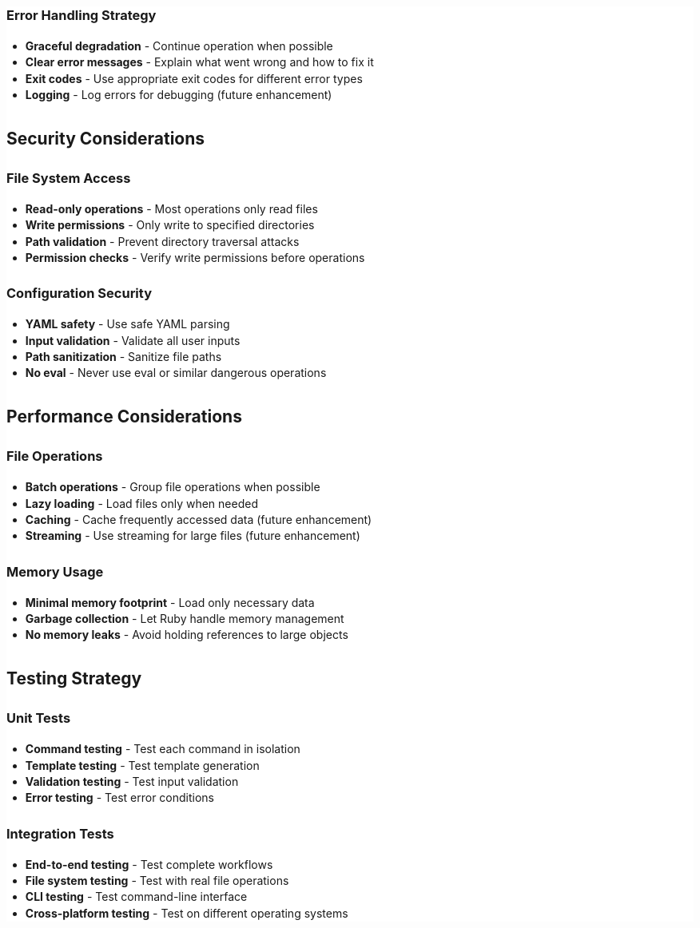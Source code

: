 ### Error Handling Strategy

- **Graceful degradation** - Continue operation when possible
- **Clear error messages** - Explain what went wrong and how to fix it
- **Exit codes** - Use appropriate exit codes for different error types
- **Logging** - Log errors for debugging (future enhancement)

## Security Considerations

### File System Access

- **Read-only operations** - Most operations only read files
- **Write permissions** - Only write to specified directories
- **Path validation** - Prevent directory traversal attacks
- **Permission checks** - Verify write permissions before operations

### Configuration Security

- **YAML safety** - Use safe YAML parsing
- **Input validation** - Validate all user inputs
- **Path sanitization** - Sanitize file paths
- **No eval** - Never use eval or similar dangerous operations

## Performance Considerations

### File Operations

- **Batch operations** - Group file operations when possible
- **Lazy loading** - Load files only when needed
- **Caching** - Cache frequently accessed data (future enhancement)
- **Streaming** - Use streaming for large files (future enhancement)

### Memory Usage

- **Minimal memory footprint** - Load only necessary data
- **Garbage collection** - Let Ruby handle memory management
- **No memory leaks** - Avoid holding references to large objects

## Testing Strategy

### Unit Tests

- **Command testing** - Test each command in isolation
- **Template testing** - Test template generation
- **Validation testing** - Test input validation
- **Error testing** - Test error conditions

### Integration Tests

- **End-to-end testing** - Test complete workflows
- **File system testing** - Test with real file operations
- **CLI testing** - Test command-line interface
- **Cross-platform testing** - Test on different operating systems
